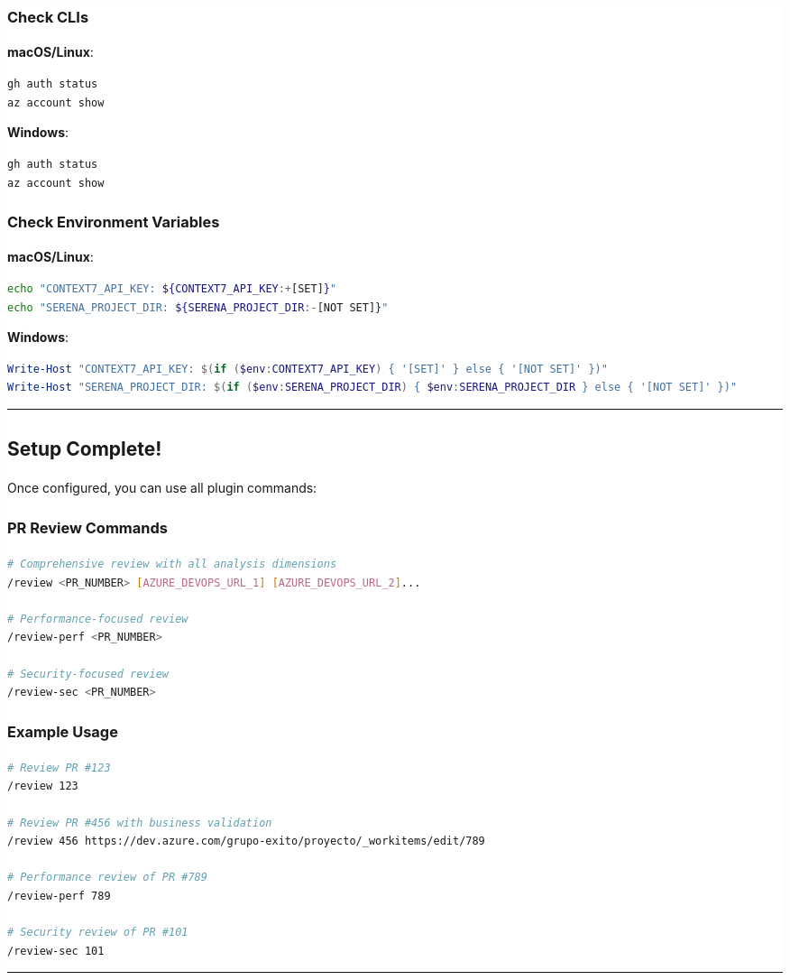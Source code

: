 ### Check CLIs

**macOS/Linux**:
```bash
gh auth status
az account show
```

**Windows**:
```powershell
gh auth status
az account show
```

### Check Environment Variables

**macOS/Linux**:
```bash
echo "CONTEXT7_API_KEY: ${CONTEXT7_API_KEY:+[SET]}"
echo "SERENA_PROJECT_DIR: ${SERENA_PROJECT_DIR:-[NOT SET]}"
```

**Windows**:
```powershell
Write-Host "CONTEXT7_API_KEY: $(if ($env:CONTEXT7_API_KEY) { '[SET]' } else { '[NOT SET]' })"
Write-Host "SERENA_PROJECT_DIR: $(if ($env:SERENA_PROJECT_DIR) { $env:SERENA_PROJECT_DIR } else { '[NOT SET]' })"
```

---

## Setup Complete!

Once configured, you can use all plugin commands:

### PR Review Commands

```bash
# Comprehensive review with all analysis dimensions
/review <PR_NUMBER> [AZURE_DEVOPS_URL_1] [AZURE_DEVOPS_URL_2]...

# Performance-focused review
/review-perf <PR_NUMBER>

# Security-focused review
/review-sec <PR_NUMBER>
```

### Example Usage

```bash
# Review PR #123
/review 123

# Review PR #456 with business validation
/review 456 https://dev.azure.com/grupo-exito/proyecto/_workitems/edit/789

# Performance review of PR #789
/review-perf 789

# Security review of PR #101
/review-sec 101
```

---